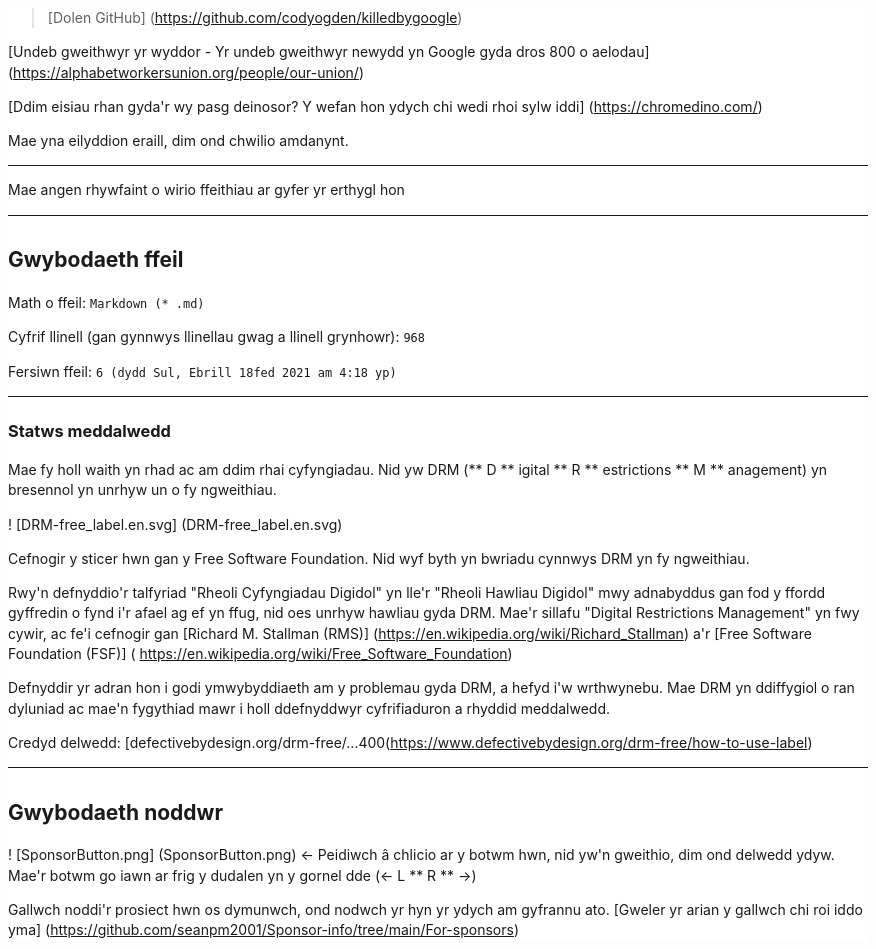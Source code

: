 > [Dolen GitHub] (https://github.com/codyogden/killedbygoogle)

[Undeb gweithwyr yr wyddor - Yr undeb gweithwyr newydd yn Google gyda dros 800 o aelodau] (https://alphabetworkersunion.org/people/our-union/)

[Ddim eisiau rhan gyda'r wy pasg deinosor? Y wefan hon ydych chi wedi rhoi sylw iddi] (https://chromedino.com/)

Mae yna eilyddion eraill, dim ond chwilio amdanynt.

***

Mae angen rhywfaint o wirio ffeithiau ar gyfer yr erthygl hon

***

## Gwybodaeth ffeil

Math o ffeil: `Markdown (* .md)`

Cyfrif llinell (gan gynnwys llinellau gwag a llinell grynhowr): `968`

Fersiwn ffeil: `6 (dydd Sul, Ebrill 18fed 2021 am 4:18 yp)`

***

### Statws meddalwedd

Mae fy holl waith yn rhad ac am ddim rhai cyfyngiadau. Nid yw DRM (** D ** igital ** R ** estrictions ** M ** anagement) yn bresennol yn unrhyw un o fy ngweithiau.

! [DRM-free_label.en.svg] (DRM-free_label.en.svg)

Cefnogir y sticer hwn gan y Free Software Foundation. Nid wyf byth yn bwriadu cynnwys DRM yn fy ngweithiau.

Rwy'n defnyddio'r talfyriad "Rheoli Cyfyngiadau Digidol" yn lle'r "Rheoli Hawliau Digidol" mwy adnabyddus gan fod y ffordd gyffredin o fynd i'r afael ag ef yn ffug, nid oes unrhyw hawliau gyda DRM. Mae'r sillafu "Digital Restrictions Management" yn fwy cywir, ac fe'i cefnogir gan [Richard M. Stallman (RMS)] (https://en.wikipedia.org/wiki/Richard_Stallman) a'r [Free Software Foundation (FSF)] ( https://en.wikipedia.org/wiki/Free_Software_Foundation)

Defnyddir yr adran hon i godi ymwybyddiaeth am y problemau gyda DRM, a hefyd i'w wrthwynebu. Mae DRM yn ddiffygiol o ran dyluniad ac mae'n fygythiad mawr i holl ddefnyddwyr cyfrifiaduron a rhyddid meddalwedd.

Credyd delwedd: [defectivebydesign.org/drm-free/…400(https://www.defectivebydesign.org/drm-free/how-to-use-label)

***

## Gwybodaeth noddwr

! [SponsorButton.png] (SponsorButton.png) <- Peidiwch â chlicio ar y botwm hwn, nid yw'n gweithio, dim ond delwedd ydyw. Mae'r botwm go iawn ar frig y dudalen yn y gornel dde (<- L ** R ** ->)

Gallwch noddi'r prosiect hwn os dymunwch, ond nodwch yr hyn yr ydych am gyfrannu ato. [Gweler yr arian y gallwch chi roi iddo yma] (https://github.com/seanpm2001/Sponsor-info/tree/main/For-sponsors)
